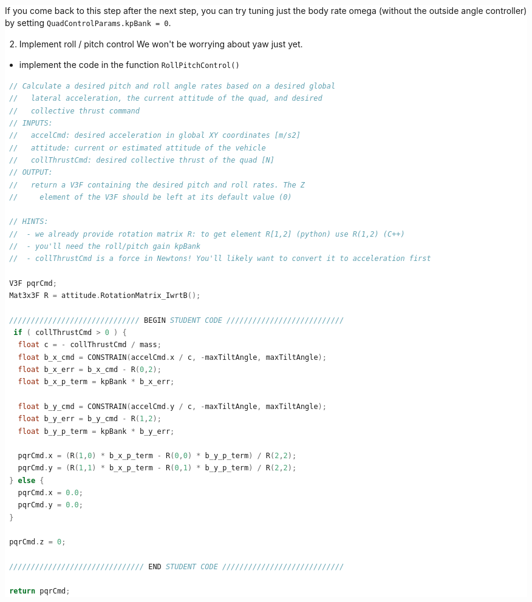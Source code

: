 If you come back to this step after the next step, you can try tuning just the body rate omega (without the outside angle controller) by setting `QuadControlParams.kpBank = 0`.

2. Implement roll / pitch control
We won't be worrying about yaw just yet.

 - implement the code in the function `RollPitchControl()`

 ```c++
  // Calculate a desired pitch and roll angle rates based on a desired global
  //   lateral acceleration, the current attitude of the quad, and desired
  //   collective thrust command
  // INPUTS: 
  //   accelCmd: desired acceleration in global XY coordinates [m/s2]
  //   attitude: current or estimated attitude of the vehicle
  //   collThrustCmd: desired collective thrust of the quad [N]
  // OUTPUT:
  //   return a V3F containing the desired pitch and roll rates. The Z
  //     element of the V3F should be left at its default value (0)

  // HINTS: 
  //  - we already provide rotation matrix R: to get element R[1,2] (python) use R(1,2) (C++)
  //  - you'll need the roll/pitch gain kpBank
  //  - collThrustCmd is a force in Newtons! You'll likely want to convert it to acceleration first

  V3F pqrCmd;
  Mat3x3F R = attitude.RotationMatrix_IwrtB();

  ////////////////////////////// BEGIN STUDENT CODE ///////////////////////////
   if ( collThrustCmd > 0 ) {
    float c = - collThrustCmd / mass;
    float b_x_cmd = CONSTRAIN(accelCmd.x / c, -maxTiltAngle, maxTiltAngle);
    float b_x_err = b_x_cmd - R(0,2);
    float b_x_p_term = kpBank * b_x_err;
    
    float b_y_cmd = CONSTRAIN(accelCmd.y / c, -maxTiltAngle, maxTiltAngle);
    float b_y_err = b_y_cmd - R(1,2);
    float b_y_p_term = kpBank * b_y_err;
    
    pqrCmd.x = (R(1,0) * b_x_p_term - R(0,0) * b_y_p_term) / R(2,2);
    pqrCmd.y = (R(1,1) * b_x_p_term - R(0,1) * b_y_p_term) / R(2,2);
  } else {
    pqrCmd.x = 0.0;
    pqrCmd.y = 0.0;
  }
  
  pqrCmd.z = 0;

  /////////////////////////////// END STUDENT CODE ////////////////////////////

  return pqrCmd;

 ```
